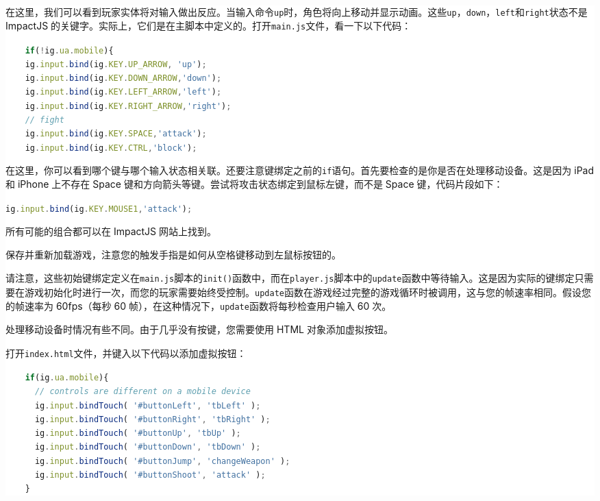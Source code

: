 在这里，我们可以看到玩家实体将对输入做出反应。当输入命令`up`时，角色将向上移动并显示动画。这些`up`，`down`，`left`和`right`状态不是 ImpactJS 的关键字。实际上，它们是在主脚本中定义的。打开`main.js`文件，看一下以下代码：

```js
    if(!ig.ua.mobile){
    ig.input.bind(ig.KEY.UP_ARROW, 'up');
    ig.input.bind(ig.KEY.DOWN_ARROW,'down');
    ig.input.bind(ig.KEY.LEFT_ARROW,'left');
    ig.input.bind(ig.KEY.RIGHT_ARROW,'right');
    // fight
    ig.input.bind(ig.KEY.SPACE,'attack');
    ig.input.bind(ig.KEY.CTRL,'block');
```

在这里，你可以看到哪个键与哪个输入状态相关联。还要注意键绑定之前的`if`语句。首先要检查的是你是否在处理移动设备。这是因为 iPad 和 iPhone 上不存在 Space 键和方向箭头等键。尝试将攻击状态绑定到鼠标左键，而不是 Space 键，代码片段如下：

```js
ig.input.bind(ig.KEY.MOUSE1,'attack');
```

所有可能的组合都可以在 ImpactJS 网站上找到。

保存并重新加载游戏，注意您的触发手指是如何从空格键移动到左鼠标按钮的。

请注意，这些初始键绑定定义在`main.js`脚本的`init()`函数中，而在`player.js`脚本中的`update`函数中等待输入。这是因为实际的键绑定只需要在游戏初始化时进行一次，而您的玩家需要始终受控制。`update`函数在游戏经过完整的游戏循环时被调用，这与您的帧速率相同。假设您的帧速率为 60fps（每秒 60 帧），在这种情况下，`update`函数将每秒检查用户输入 60 次。

处理移动设备时情况有些不同。由于几乎没有按键，您需要使用 HTML 对象添加虚拟按钮。

打开`index.html`文件，并键入以下代码以添加虚拟按钮：

```js
    if(ig.ua.mobile){
      // controls are different on a mobile device
      ig.input.bindTouch( '#buttonLeft', 'tbLeft' );
      ig.input.bindTouch( '#buttonRight', 'tbRight' );
      ig.input.bindTouch( '#buttonUp', 'tbUp' );
      ig.input.bindTouch( '#buttonDown', 'tbDown' );
      ig.input.bindTouch( '#buttonJump', 'changeWeapon' );
      ig.input.bindTouch( '#buttonShoot', 'attack' );
    }
```

